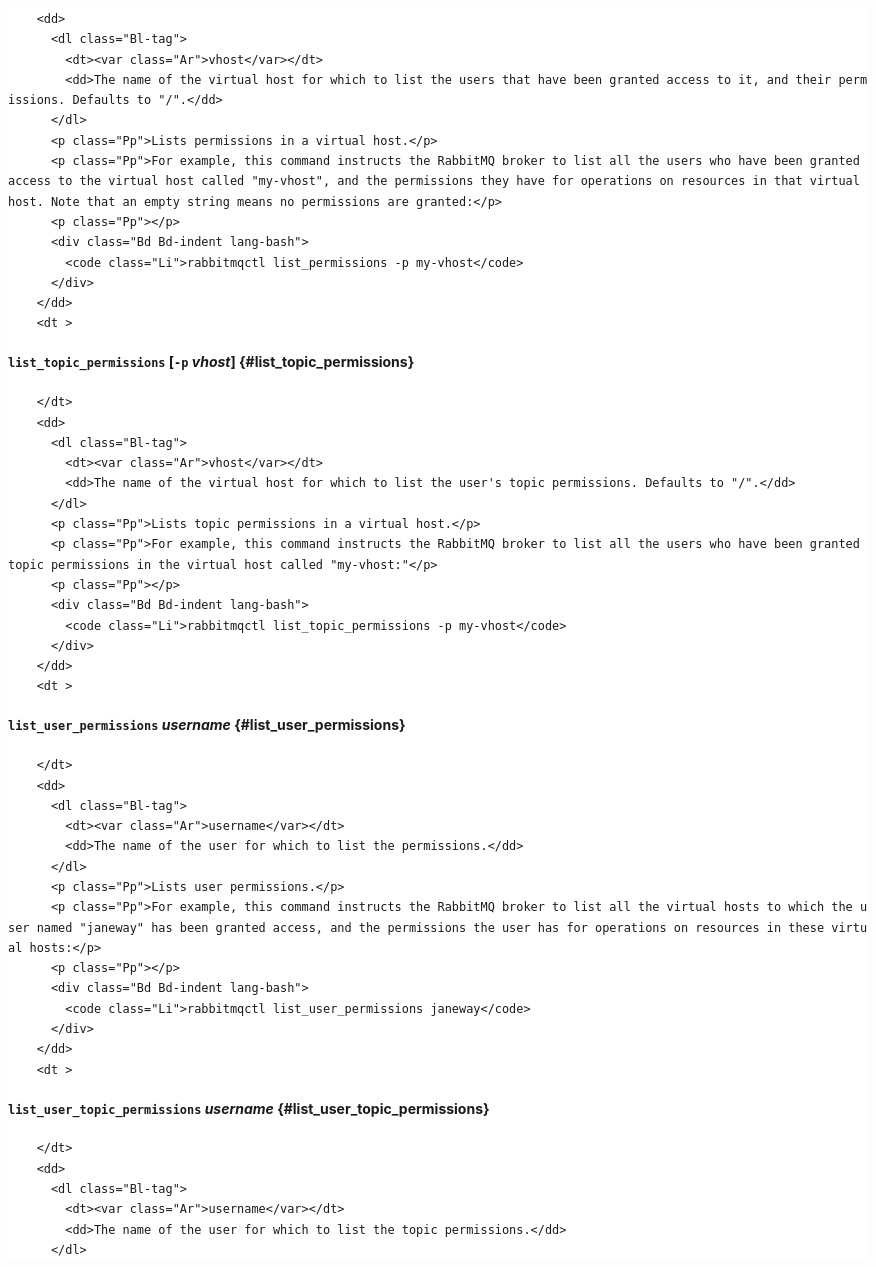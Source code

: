         <dd>
          <dl class="Bl-tag">
            <dt><var class="Ar">vhost</var></dt>
            <dd>The name of the virtual host for which to list the users that have been granted access to it, and their permissions. Defaults to "/".</dd>
          </dl>
          <p class="Pp">Lists permissions in a virtual host.</p>
          <p class="Pp">For example, this command instructs the RabbitMQ broker to list all the users who have been granted access to the virtual host called "my-vhost", and the permissions they have for operations on resources in that virtual host. Note that an empty string means no permissions are granted:</p>
          <p class="Pp"></p>
          <div class="Bd Bd-indent lang-bash">
            <code class="Li">rabbitmqctl list_permissions -p my-vhost</code>
          </div>
        </dd>
        <dt >
#### <code class="Cm">list_topic_permissions</code> [<code class="Fl">-p</code> <var class="Ar">vhost</var>] {#list_topic_permissions}
        </dt>
        <dd>
          <dl class="Bl-tag">
            <dt><var class="Ar">vhost</var></dt>
            <dd>The name of the virtual host for which to list the user's topic permissions. Defaults to "/".</dd>
          </dl>
          <p class="Pp">Lists topic permissions in a virtual host.</p>
          <p class="Pp">For example, this command instructs the RabbitMQ broker to list all the users who have been granted topic permissions in the virtual host called "my-vhost:"</p>
          <p class="Pp"></p>
          <div class="Bd Bd-indent lang-bash">
            <code class="Li">rabbitmqctl list_topic_permissions -p my-vhost</code>
          </div>
        </dd>
        <dt >
#### <code class="Cm">list_user_permissions</code> <var class="Ar">username</var> {#list_user_permissions}
        </dt>
        <dd>
          <dl class="Bl-tag">
            <dt><var class="Ar">username</var></dt>
            <dd>The name of the user for which to list the permissions.</dd>
          </dl>
          <p class="Pp">Lists user permissions.</p>
          <p class="Pp">For example, this command instructs the RabbitMQ broker to list all the virtual hosts to which the user named "janeway" has been granted access, and the permissions the user has for operations on resources in these virtual hosts:</p>
          <p class="Pp"></p>
          <div class="Bd Bd-indent lang-bash">
            <code class="Li">rabbitmqctl list_user_permissions janeway</code>
          </div>
        </dd>
        <dt >
#### <code class="Cm">list_user_topic_permissions</code> <var class="Ar">username</var> {#list_user_topic_permissions}
        </dt>
        <dd>
          <dl class="Bl-tag">
            <dt><var class="Ar">username</var></dt>
            <dd>The name of the user for which to list the topic permissions.</dd>
          </dl>